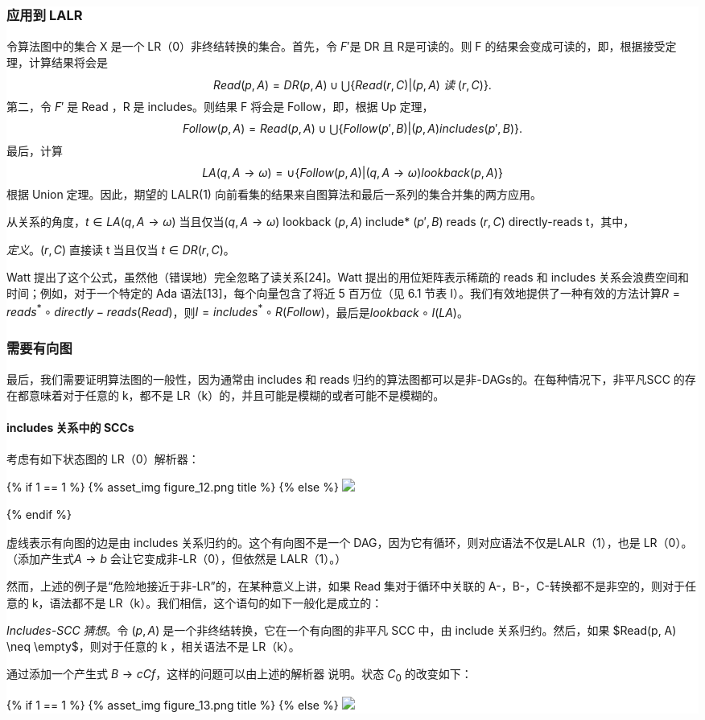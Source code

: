 ### 应用到 LALR

令算法图中的集合 X 是一个 LR（0）非终结转换的集合。首先，令 $F'$是 DR 且 R是可读的。则 F 的结果会变成可读的，即，根据接受定理，计算结果将会是
$$
Read(p, A) = DR(p, A)\cup\bigcup\{Read(r, C) | (p, A)\ 读\ (r, C)\}.
$$
第二，令 $F'$ 是 Read ，R 是 includes。则结果 F 将会是 Follow，即，根据 Up 定理，
$$
Follow(p, A) = Read(p, A) \cup \bigcup\{Follow(p', B) | (p, A) includes (p', B)\} .
$$
最后，计算
$$
LA(q, A\rightarrow \omega) = \cup\{Follow(p, A) | (q, A\rightarrow \omega) lookback(p, A)\}
$$
根据 Union 定理。因此，期望的 LALR(1) 向前看集的结果来自图算法和最后一系列的集合并集的两方应用。

从关系的角度，$t\in LA(q, A\rightarrow\omega)$ 当且仅当$(q, A\rightarrow \omega)$ lookback $(p, A)$ include* $(p', B)$ reads $(r, C)$ directly-reads t，其中，

*定义*。$(r, C)$ 直接读 t 当且仅当 $t \in DR(r, C)$。

Watt 提出了这个公式，虽然他（错误地）完全忽略了读关系[24]。Watt  提出的用位矩阵表示稀疏的 reads 和 includes 关系会浪费空间和时间；例如，对于一个特定的 Ada 语法[13]，每个向量包含了将近 5 百万位（见 6.1 节表 I）。我们有效地提供了一种有效的方法计算$R = reads^*\circ directly-reads(Read)$，则$I = includes^* \circ R(Follow)$，最后是$lookback \circ I(LA)$。

### 需要有向图

最后，我们需要证明算法图的一般性，因为通常由 includes 和 reads 归约的算法图都可以是非-DAGs的。在每种情况下，非平凡SCC 的存在都意味着对于任意的 k，都不是 LR（k）的，并且可能是模糊的或者可能不是模糊的。

#### includes 关系中的 SCCs

考虑有如下状态图的 LR（0）解析器：

{% if 1 == 1 %} 
  {% asset_img figure_12.png title %}
{% else %}
![](H:\Blogs\fiking\source\_posts\LALR高效计算-向前看集\figure_12.png)

{% endif %}

虚线表示有向图的边是由 includes 关系归约的。这个有向图不是一个 DAG，因为它有循环，则对应语法不仅是LALR（1），也是 LR（0）。（添加产生式$A\rightarrow b$ 会让它变成非-LR（0），但依然是 LALR（1）。）

然而，上述的例子是“危险地接近于非-LR”的，在某种意义上讲，如果 Read 集对于循环中关联的 A-，B-，C-转换都不是非空的，则对于任意的 k，语法都不是 LR（k）。我们相信，这个语句的如下一般化是成立的：

*Includes-SCC 猜想*。令 $(p, A)$ 是一个非终结转换，它在一个有向图的非平凡 SCC 中，由 include 关系归约。然后，如果 $Read(p, A) \neq \empty$，则对于任意的 k ，相关语法不是 LR（k）。

通过添加一个产生式 $B \rightarrow cCf$，这样的问题可以由上述的解析器 说明。状态 $C_0$ 的改变如下：

{% if 1 == 1 %} 
  {% asset_img figure_13.png title %}
{% else %}
![](H:\Blogs\fiking\source\_posts\LALR高效计算-向前看集\figure_13.png)
